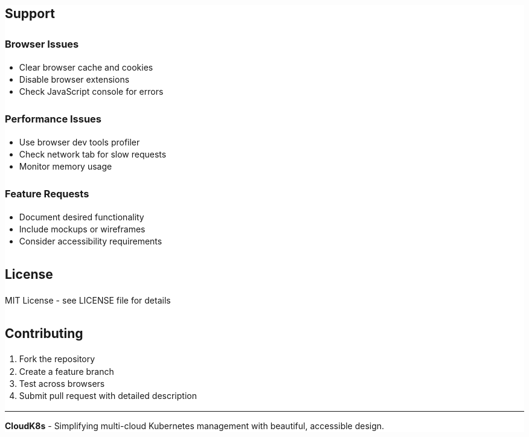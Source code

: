 ## Support

### Browser Issues
- Clear browser cache and cookies
- Disable browser extensions
- Check JavaScript console for errors

### Performance Issues
- Use browser dev tools profiler
- Check network tab for slow requests
- Monitor memory usage

### Feature Requests
- Document desired functionality
- Include mockups or wireframes
- Consider accessibility requirements

## License

MIT License - see LICENSE file for details

## Contributing

1. Fork the repository
2. Create a feature branch
3. Test across browsers
4. Submit pull request with detailed description

---

**CloudK8s** - Simplifying multi-cloud Kubernetes management with beautiful, accessible design.
